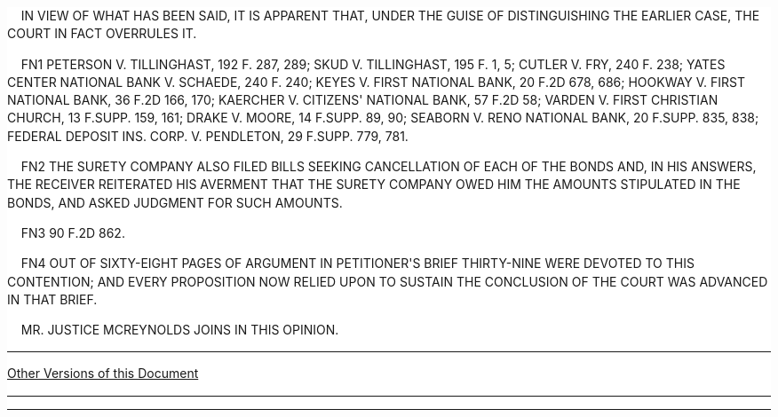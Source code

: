     IN VIEW OF WHAT HAS BEEN SAID, IT IS APPARENT THAT, UNDER THE GUISE OF DISTINGUISHING THE EARLIER CASE, THE COURT IN FACT OVERRULES IT.

    FN1  PETERSON V. TILLINGHAST, 192 F. 287, 289; SKUD V. TILLINGHAST, 195 F. 1, 5; CUTLER V. FRY, 240 F. 238; YATES CENTER NATIONAL BANK V. SCHAEDE, 240 F. 240; KEYES V. FIRST NATIONAL BANK, 20 F.2D 678, 686; HOOKWAY V. FIRST NATIONAL BANK, 36 F.2D 166, 170; KAERCHER V. CITIZENS' NATIONAL BANK, 57 F.2D 58; VARDEN V. FIRST CHRISTIAN CHURCH, 13 F.SUPP.  159, 161; DRAKE V. MOORE, 14 F.SUPP.  89, 90; SEABORN V. RENO NATIONAL BANK, 20 F.SUPP.  835, 838; FEDERAL DEPOSIT INS. CORP. V. PENDLETON, 29 F.SUPP.  779, 781.

    FN2  THE SURETY COMPANY ALSO FILED BILLS SEEKING CANCELLATION OF EACH OF THE BONDS AND, IN HIS ANSWERS, THE RECEIVER REITERATED HIS AVERMENT THAT THE SURETY COMPANY OWED HIM THE AMOUNTS STIPULATED IN THE BONDS, AND ASKED JUDGMENT FOR SUCH AMOUNTS.

    FN3  90 F.2D 862.

    FN4  OUT OF SIXTY-EIGHT PAGES OF ARGUMENT IN PETITIONER'S BRIEF THIRTY-NINE WERE DEVOTED TO THIS CONTENTION; AND EVERY PROPOSITION NOW RELIED UPON TO SUSTAIN THE CONCLUSION OF THE COURT WAS ADVANCED IN THAT BRIEF.

    MR. JUSTICE MCREYNOLDS JOINS IN THIS OPINION.

----------

[Other Versions of this Document](https://publicdocs.github.io/go/links?ns=uslm-x&ref=%2Fus%2Fcourts%2Fscotus%2FusReporter%2F309%2F190)

----------
----------

[/us/courts/scotus/usReporter/309/190]: https://publicdocs.github.io/go/links?ns=uslm-x&ref=%2Fus%2Fcourts%2Fscotus%2FusReporter%2F309%2F190
[/us/courts/scotus/usReporter/208/541]: https://publicdocs.github.io/go/links?ns=uslm-x&ref=%2Fus%2Fcourts%2Fscotus%2FusReporter%2F208%2F541
[/us/courts/scotus/usReporter/303/471]: https://publicdocs.github.io/go/links?ns=uslm-x&ref=%2Fus%2Fcourts%2Fscotus%2FusReporter%2F303%2F471
[/us/courts/scotus/usReporter/308/535]: https://publicdocs.github.io/go/links?ns=uslm-x&ref=%2Fus%2Fcourts%2Fscotus%2FusReporter%2F308%2F535
[/us/courts/scotus/usReporter/208/541]: https://publicdocs.github.io/go/links?ns=uslm-x&ref=%2Fus%2Fcourts%2Fscotus%2FusReporter%2F208%2F541
[/us/courts/scotus/usReporter/303/471]: https://publicdocs.github.io/go/links?ns=uslm-x&ref=%2Fus%2Fcourts%2Fscotus%2FusReporter%2F303%2F471
[/us/courts/scotus/usReporter/174/125]: https://publicdocs.github.io/go/links?ns=uslm-x&ref=%2Fus%2Fcourts%2Fscotus%2FusReporter%2F174%2F125
[/us/courts/scotus/usReporter/294/216]: https://publicdocs.github.io/go/links?ns=uslm-x&ref=%2Fus%2Fcourts%2Fscotus%2FusReporter%2F294%2F216
[/us/usc/t12/s83]: https://publicdocs.github.io/go/links?ns=uslm&ref=%2Fus%2Fusc%2Ft12%2Fs83
[/us/courts/scotus/usReporter/308/535]: https://publicdocs.github.io/go/links?ns=uslm-x&ref=%2Fus%2Fcourts%2Fscotus%2FusReporter%2F308%2F535
[/us/courts/scotus/usReporter/107/445]: https://publicdocs.github.io/go/links?ns=uslm-x&ref=%2Fus%2Fcourts%2Fscotus%2FusReporter%2F107%2F445
[/us/usc/t12/s51]: https://publicdocs.github.io/go/links?ns=uslm&ref=%2Fus%2Fusc%2Ft12%2Fs51
[/us/usc/t12/s83]: https://publicdocs.github.io/go/links?ns=uslm&ref=%2Fus%2Fusc%2Ft12%2Fs83
[/us/usc/t12/s56]: https://publicdocs.github.io/go/links?ns=uslm&ref=%2Fus%2Fusc%2Ft12%2Fs56
[/us/usc/t12/s55]: https://publicdocs.github.io/go/links?ns=uslm&ref=%2Fus%2Fusc%2Ft12%2Fs55
[/us/usc/t12/s592]: https://publicdocs.github.io/go/links?ns=uslm&ref=%2Fus%2Fusc%2Ft12%2Fs592
[/us/usc/t12/s93]: https://publicdocs.github.io/go/links?ns=uslm&ref=%2Fus%2Fusc%2Ft12%2Fs93
[/us/usc/t12/s161]: https://publicdocs.github.io/go/links?ns=uslm&ref=%2Fus%2Fusc%2Ft12%2Fs161
[/us/courts/scotus/usReporter/268/121]: https://publicdocs.github.io/go/links?ns=uslm-x&ref=%2Fus%2Fcourts%2Fscotus%2FusReporter%2F268%2F121
[/us/courts/scotus/usReporter/274/640]: https://publicdocs.github.io/go/links?ns=uslm-x&ref=%2Fus%2Fcourts%2Fscotus%2FusReporter%2F274%2F640
[/us/courts/scotus/usReporter/291/245]: https://publicdocs.github.io/go/links?ns=uslm-x&ref=%2Fus%2Fcourts%2Fscotus%2FusReporter%2F291%2F245
[/us/courts/scotus/usReporter/291/262]: https://publicdocs.github.io/go/links?ns=uslm-x&ref=%2Fus%2Fcourts%2Fscotus%2FusReporter%2F291%2F262
[/us/courts/scotus/usReporter/295/209]: https://publicdocs.github.io/go/links?ns=uslm-x&ref=%2Fus%2Fcourts%2Fscotus%2FusReporter%2F295%2F209
[/us/courts/scotus/usReporter/208/541]: https://publicdocs.github.io/go/links?ns=uslm-x&ref=%2Fus%2Fcourts%2Fscotus%2FusReporter%2F208%2F541
[/us/courts/scotus/usReporter/303/471]: https://publicdocs.github.io/go/links?ns=uslm-x&ref=%2Fus%2Fcourts%2Fscotus%2FusReporter%2F303%2F471
[/us/courts/scotus/usReporter/208/547]: https://publicdocs.github.io/go/links?ns=uslm-x&ref=%2Fus%2Fcourts%2Fscotus%2FusReporter%2F208%2F547
[/us/courts/scotus/usReporter/304/64]: https://publicdocs.github.io/go/links?ns=uslm-x&ref=%2Fus%2Fcourts%2Fscotus%2FusReporter%2F304%2F64
[/us/courts/scotus/usReporter/308/343]: https://publicdocs.github.io/go/links?ns=uslm-x&ref=%2Fus%2Fcourts%2Fscotus%2FusReporter%2F308%2F343
[/us/usc/t12/s192]: https://publicdocs.github.io/go/links?ns=uslm&ref=%2Fus%2Fusc%2Ft12%2Fs192
[/us/courts/scotus/usReporter/303/471]: https://publicdocs.github.io/go/links?ns=uslm-x&ref=%2Fus%2Fcourts%2Fscotus%2FusReporter%2F303%2F471
[/us/courts/scotus/usReporter/208/541]: https://publicdocs.github.io/go/links?ns=uslm-x&ref=%2Fus%2Fcourts%2Fscotus%2FusReporter%2F208%2F541


